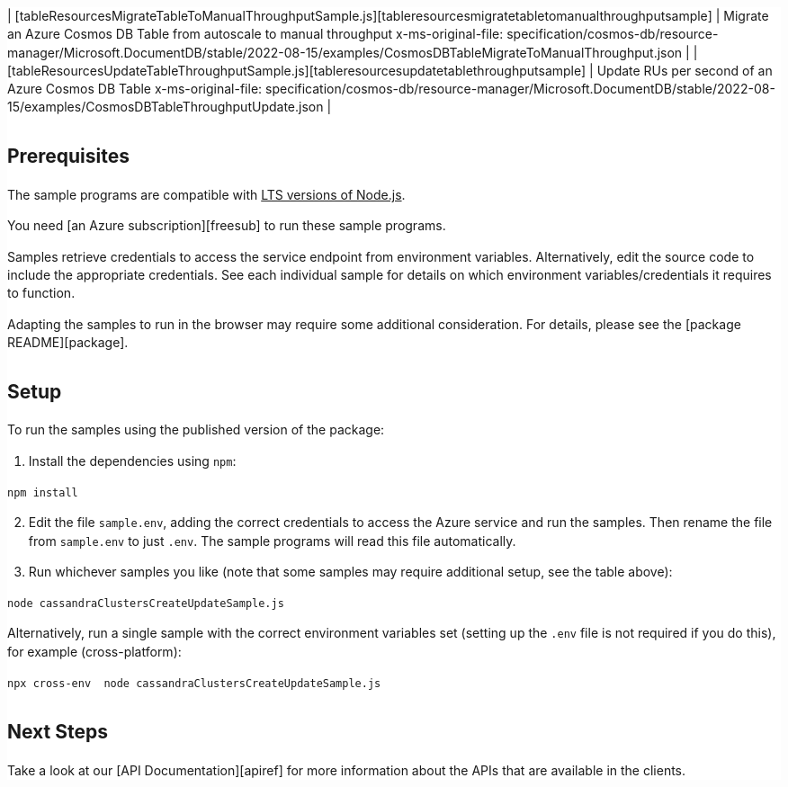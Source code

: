 | [tableResourcesMigrateTableToManualThroughputSample.js][tableresourcesmigratetabletomanualthroughputsample]                                 | Migrate an Azure Cosmos DB Table from autoscale to manual throughput x-ms-original-file: specification/cosmos-db/resource-manager/Microsoft.DocumentDB/stable/2022-08-15/examples/CosmosDBTableMigrateToManualThroughput.json                                                                                                                                                                                                                                               |
| [tableResourcesUpdateTableThroughputSample.js][tableresourcesupdatetablethroughputsample]                                                   | Update RUs per second of an Azure Cosmos DB Table x-ms-original-file: specification/cosmos-db/resource-manager/Microsoft.DocumentDB/stable/2022-08-15/examples/CosmosDBTableThroughputUpdate.json                                                                                                                                                                                                                                                                           |

## Prerequisites

The sample programs are compatible with [LTS versions of Node.js](https://github.com/nodejs/release#release-schedule).

You need [an Azure subscription][freesub] to run these sample programs.

Samples retrieve credentials to access the service endpoint from environment variables. Alternatively, edit the source code to include the appropriate credentials. See each individual sample for details on which environment variables/credentials it requires to function.

Adapting the samples to run in the browser may require some additional consideration. For details, please see the [package README][package].

## Setup

To run the samples using the published version of the package:

1. Install the dependencies using `npm`:

```bash
npm install
```

2. Edit the file `sample.env`, adding the correct credentials to access the Azure service and run the samples. Then rename the file from `sample.env` to just `.env`. The sample programs will read this file automatically.

3. Run whichever samples you like (note that some samples may require additional setup, see the table above):

```bash
node cassandraClustersCreateUpdateSample.js
```

Alternatively, run a single sample with the correct environment variables set (setting up the `.env` file is not required if you do this), for example (cross-platform):

```bash
npx cross-env  node cassandraClustersCreateUpdateSample.js
```

## Next Steps

Take a look at our [API Documentation][apiref] for more information about the APIs that are available in the clients.

[cassandraclusterscreateupdatesample]: https://github.com/Azure/azure-sdk-for-js/blob/main/sdk/cosmosdb/arm-cosmosdb/samples/v15/javascript/cassandraClustersCreateUpdateSample.js
[cassandraclustersdeallocatesample]: https://github.com/Azure/azure-sdk-for-js/blob/main/sdk/cosmosdb/arm-cosmosdb/samples/v15/javascript/cassandraClustersDeallocateSample.js
[cassandraclustersdeletesample]: https://github.com/Azure/azure-sdk-for-js/blob/main/sdk/cosmosdb/arm-cosmosdb/samples/v15/javascript/cassandraClustersDeleteSample.js
[cassandraclustersgetsample]: https://github.com/Azure/azure-sdk-for-js/blob/main/sdk/cosmosdb/arm-cosmosdb/samples/v15/javascript/cassandraClustersGetSample.js
[cassandraclustersinvokecommandsample]: https://github.com/Azure/azure-sdk-for-js/blob/main/sdk/cosmosdb/arm-cosmosdb/samples/v15/javascript/cassandraClustersInvokeCommandSample.js
[cassandraclusterslistbyresourcegroupsample]: https://github.com/Azure/azure-sdk-for-js/blob/main/sdk/cosmosdb/arm-cosmosdb/samples/v15/javascript/cassandraClustersListByResourceGroupSample.js
[cassandraclusterslistbysubscriptionsample]: https://github.com/Azure/azure-sdk-for-js/blob/main/sdk/cosmosdb/arm-cosmosdb/samples/v15/javascript/cassandraClustersListBySubscriptionSample.js
[cassandraclustersstartsample]: https://github.com/Azure/azure-sdk-for-js/blob/main/sdk/cosmosdb/arm-cosmosdb/samples/v15/javascript/cassandraClustersStartSample.js
[cassandraclustersstatussample]: https://github.com/Azure/azure-sdk-for-js/blob/main/sdk/cosmosdb/arm-cosmosdb/samples/v15/javascript/cassandraClustersStatusSample.js
[cassandraclustersupdatesample]: https://github.com/Azure/azure-sdk-for-js/blob/main/sdk/cosmosdb/arm-cosmosdb/samples/v15/javascript/cassandraClustersUpdateSample.js
[cassandradatacenterscreateupdatesample]: https://github.com/Azure/azure-sdk-for-js/blob/main/sdk/cosmosdb/arm-cosmosdb/samples/v15/javascript/cassandraDataCentersCreateUpdateSample.js
[cassandradatacentersdeletesample]: https://github.com/Azure/azure-sdk-for-js/blob/main/sdk/cosmosdb/arm-cosmosdb/samples/v15/javascript/cassandraDataCentersDeleteSample.js
[cassandradatacentersgetsample]: https://github.com/Azure/azure-sdk-for-js/blob/main/sdk/cosmosdb/arm-cosmosdb/samples/v15/javascript/cassandraDataCentersGetSample.js
[cassandradatacenterslistsample]: https://github.com/Azure/azure-sdk-for-js/blob/main/sdk/cosmosdb/arm-cosmosdb/samples/v15/javascript/cassandraDataCentersListSample.js
[cassandradatacentersupdatesample]: https://github.com/Azure/azure-sdk-for-js/blob/main/sdk/cosmosdb/arm-cosmosdb/samples/v15/javascript/cassandraDataCentersUpdateSample.js
[cassandraresourcescreateupdatecassandrakeyspacesample]: https://github.com/Azure/azure-sdk-for-js/blob/main/sdk/cosmosdb/arm-cosmosdb/samples/v15/javascript/cassandraResourcesCreateUpdateCassandraKeyspaceSample.js
[cassandraresourcescreateupdatecassandratablesample]: https://github.com/Azure/azure-sdk-for-js/blob/main/sdk/cosmosdb/arm-cosmosdb/samples/v15/javascript/cassandraResourcesCreateUpdateCassandraTableSample.js
[cassandraresourcesdeletecassandrakeyspacesample]: https://github.com/Azure/azure-sdk-for-js/blob/main/sdk/cosmosdb/arm-cosmosdb/samples/v15/javascript/cassandraResourcesDeleteCassandraKeyspaceSample.js

[cassandraresourcesdeletecassandratablesample]: https://github.com/Azure/azure-sdk-for-js/blob/main/sdk/cosmosdb/arm-cosmosdb/samples/v15/javascript/cassandraResourcesDeleteCassandraTableSample.js
[cassandraresourcesgetcassandrakeyspacesample]: https://github.com/Azure/azure-sdk-for-js/blob/main/sdk/cosmosdb/arm-cosmosdb/samples/v15/javascript/cassandraResourcesGetCassandraKeyspaceSample.js
[cassandraresourcesgetcassandrakeyspacethroughputsample]: https://github.com/Azure/azure-sdk-for-js/blob/main/sdk/cosmosdb/arm-cosmosdb/samples/v15/javascript/cassandraResourcesGetCassandraKeyspaceThroughputSample.js
[cassandraresourcesgetcassandratablesample]: https://github.com/Azure/azure-sdk-for-js/blob/main/sdk/cosmosdb/arm-cosmosdb/samples/v15/javascript/cassandraResourcesGetCassandraTableSample.js
[cassandraresourcesgetcassandratablethroughputsample]: https://github.com/Azure/azure-sdk-for-js/blob/main/sdk/cosmosdb/arm-cosmosdb/samples/v15/javascript/cassandraResourcesGetCassandraTableThroughputSample.js
[cassandraresourceslistcassandrakeyspacessample]: https://github.com/Azure/azure-sdk-for-js/blob/main/sdk/cosmosdb/arm-cosmosdb/samples/v15/javascript/cassandraResourcesListCassandraKeyspacesSample.js
[cassandraresourceslistcassandratablessample]: https://github.com/Azure/azure-sdk-for-js/blob/main/sdk/cosmosdb/arm-cosmosdb/samples/v15/javascript/cassandraResourcesListCassandraTablesSample.js
[cassandraresourcesmigratecassandrakeyspacetoautoscalesample]: https://github.com/Azure/azure-sdk-for-js/blob/main/sdk/cosmosdb/arm-cosmosdb/samples/v15/javascript/cassandraResourcesMigrateCassandraKeyspaceToAutoscaleSample.js
[cassandraresourcesmigratecassandrakeyspacetomanualthroughputsample]: https://github.com/Azure/azure-sdk-for-js/blob/main/sdk/cosmosdb/arm-cosmosdb/samples/v15/javascript/cassandraResourcesMigrateCassandraKeyspaceToManualThroughputSample.js
[cassandraresourcesmigratecassandratabletoautoscalesample]: https://github.com/Azure/azure-sdk-for-js/blob/main/sdk/cosmosdb/arm-cosmosdb/samples/v15/javascript/cassandraResourcesMigrateCassandraTableToAutoscaleSample.js
[cassandraresourcesmigratecassandratabletomanualthroughputsample]: https://github.com/Azure/azure-sdk-for-js/blob/main/sdk/cosmosdb/arm-cosmosdb/samples/v15/javascript/cassandraResourcesMigrateCassandraTableToManualThroughputSample.js
[cassandraresourcesupdatecassandrakeyspacethroughputsample]: https://github.com/Azure/azure-sdk-for-js/blob/main/sdk/cosmosdb/arm-cosmosdb/samples/v15/javascript/cassandraResourcesUpdateCassandraKeyspaceThroughputSample.js
[cassandraresourcesupdatecassandratablethroughputsample]: https://github.com/Azure/azure-sdk-for-js/blob/main/sdk/cosmosdb/arm-cosmosdb/samples/v15/javascript/cassandraResourcesUpdateCassandraTableThroughputSample.js
[collectionlistmetricdefinitionssample]: https://github.com/Azure/azure-sdk-for-js/blob/main/sdk/cosmosdb/arm-cosmosdb/samples/v15/javascript/collectionListMetricDefinitionsSample.js
[collectionlistmetricssample]: https://github.com/Azure/azure-sdk-for-js/blob/main/sdk/cosmosdb/arm-cosmosdb/samples/v15/javascript/collectionListMetricsSample.js
[collectionlistusagessample]: https://github.com/Azure/azure-sdk-for-js/blob/main/sdk/cosmosdb/arm-cosmosdb/samples/v15/javascript/collectionListUsagesSample.js
[collectionpartitionlistmetricssample]: https://github.com/Azure/azure-sdk-for-js/blob/main/sdk/cosmosdb/arm-cosmosdb/samples/v15/javascript/collectionPartitionListMetricsSample.js
[collectionpartitionlistusagessample]: https://github.com/Azure/azure-sdk-for-js/blob/main/sdk/cosmosdb/arm-cosmosdb/samples/v15/javascript/collectionPartitionListUsagesSample.js
[collectionpartitionregionlistmetricssample]: https://github.com/Azure/azure-sdk-for-js/blob/main/sdk/cosmosdb/arm-cosmosdb/samples/v15/javascript/collectionPartitionRegionListMetricsSample.js
[collectionregionlistmetricssample]: https://github.com/Azure/azure-sdk-for-js/blob/main/sdk/cosmosdb/arm-cosmosdb/samples/v15/javascript/collectionRegionListMetricsSample.js
[databaseaccountregionlistmetricssample]: https://github.com/Azure/azure-sdk-for-js/blob/main/sdk/cosmosdb/arm-cosmosdb/samples/v15/javascript/databaseAccountRegionListMetricsSample.js
[databaseaccountschecknameexistssample]: https://github.com/Azure/azure-sdk-for-js/blob/main/sdk/cosmosdb/arm-cosmosdb/samples/v15/javascript/databaseAccountsCheckNameExistsSample.js
[databaseaccountscreateorupdatesample]: https://github.com/Azure/azure-sdk-for-js/blob/main/sdk/cosmosdb/arm-cosmosdb/samples/v15/javascript/databaseAccountsCreateOrUpdateSample.js
[databaseaccountsdeletesample]: https://github.com/Azure/azure-sdk-for-js/blob/main/sdk/cosmosdb/arm-cosmosdb/samples/v15/javascript/databaseAccountsDeleteSample.js
[databaseaccountsfailoverprioritychangesample]: https://github.com/Azure/azure-sdk-for-js/blob/main/sdk/cosmosdb/arm-cosmosdb/samples/v15/javascript/databaseAccountsFailoverPriorityChangeSample.js
[databaseaccountsgetreadonlykeyssample]: https://github.com/Azure/azure-sdk-for-js/blob/main/sdk/cosmosdb/arm-cosmosdb/samples/v15/javascript/databaseAccountsGetReadOnlyKeysSample.js
[databaseaccountsgetsample]: https://github.com/Azure/azure-sdk-for-js/blob/main/sdk/cosmosdb/arm-cosmosdb/samples/v15/javascript/databaseAccountsGetSample.js
[databaseaccountslistbyresourcegroupsample]: https://github.com/Azure/azure-sdk-for-js/blob/main/sdk/cosmosdb/arm-cosmosdb/samples/v15/javascript/databaseAccountsListByResourceGroupSample.js
[databaseaccountslistconnectionstringssample]: https://github.com/Azure/azure-sdk-for-js/blob/main/sdk/cosmosdb/arm-cosmosdb/samples/v15/javascript/databaseAccountsListConnectionStringsSample.js
[databaseaccountslistkeyssample]: https://github.com/Azure/azure-sdk-for-js/blob/main/sdk/cosmosdb/arm-cosmosdb/samples/v15/javascript/databaseAccountsListKeysSample.js
[databaseaccountslistmetricdefinitionssample]: https://github.com/Azure/azure-sdk-for-js/blob/main/sdk/cosmosdb/arm-cosmosdb/samples/v15/javascript/databaseAccountsListMetricDefinitionsSample.js
[databaseaccountslistmetricssample]: https://github.com/Azure/azure-sdk-for-js/blob/main/sdk/cosmosdb/arm-cosmosdb/samples/v15/javascript/databaseAccountsListMetricsSample.js
[databaseaccountslistreadonlykeyssample]: https://github.com/Azure/azure-sdk-for-js/blob/main/sdk/cosmosdb/arm-cosmosdb/samples/v15/javascript/databaseAccountsListReadOnlyKeysSample.js
[databaseaccountslistsample]: https://github.com/Azure/azure-sdk-for-js/blob/main/sdk/cosmosdb/arm-cosmosdb/samples/v15/javascript/databaseAccountsListSample.js
[databaseaccountslistusagessample]: https://github.com/Azure/azure-sdk-for-js/blob/main/sdk/cosmosdb/arm-cosmosdb/samples/v15/javascript/databaseAccountsListUsagesSample.js
[databaseaccountsofflineregionsample]: https://github.com/Azure/azure-sdk-for-js/blob/main/sdk/cosmosdb/arm-cosmosdb/samples/v15/javascript/databaseAccountsOfflineRegionSample.js
[databaseaccountsonlineregionsample]: https://github.com/Azure/azure-sdk-for-js/blob/main/sdk/cosmosdb/arm-cosmosdb/samples/v15/javascript/databaseAccountsOnlineRegionSample.js
[databaseaccountsregeneratekeysample]: https://github.com/Azure/azure-sdk-for-js/blob/main/sdk/cosmosdb/arm-cosmosdb/samples/v15/javascript/databaseAccountsRegenerateKeySample.js
[databaseaccountsupdatesample]: https://github.com/Azure/azure-sdk-for-js/blob/main/sdk/cosmosdb/arm-cosmosdb/samples/v15/javascript/databaseAccountsUpdateSample.js
[databaselistmetricdefinitionssample]: https://github.com/Azure/azure-sdk-for-js/blob/main/sdk/cosmosdb/arm-cosmosdb/samples/v15/javascript/databaseListMetricDefinitionsSample.js
[databaselistmetricssample]: https://github.com/Azure/azure-sdk-for-js/blob/main/sdk/cosmosdb/arm-cosmosdb/samples/v15/javascript/databaseListMetricsSample.js
[databaselistusagessample]: https://github.com/Azure/azure-sdk-for-js/blob/main/sdk/cosmosdb/arm-cosmosdb/samples/v15/javascript/databaseListUsagesSample.js
[gremlinresourcescreateupdategremlindatabasesample]: https://github.com/Azure/azure-sdk-for-js/blob/main/sdk/cosmosdb/arm-cosmosdb/samples/v15/javascript/gremlinResourcesCreateUpdateGremlinDatabaseSample.js
[gremlinresourcescreateupdategremlingraphsample]: https://github.com/Azure/azure-sdk-for-js/blob/main/sdk/cosmosdb/arm-cosmosdb/samples/v15/javascript/gremlinResourcesCreateUpdateGremlinGraphSample.js
[gremlinresourcesdeletegremlindatabasesample]: https://github.com/Azure/azure-sdk-for-js/blob/main/sdk/cosmosdb/arm-cosmosdb/samples/v15/javascript/gremlinResourcesDeleteGremlinDatabaseSample.js
[gremlinresourcesdeletegremlingraphsample]: https://github.com/Azure/azure-sdk-for-js/blob/main/sdk/cosmosdb/arm-cosmosdb/samples/v15/javascript/gremlinResourcesDeleteGremlinGraphSample.js
[gremlinresourcesgetgremlindatabasesample]: https://github.com/Azure/azure-sdk-for-js/blob/main/sdk/cosmosdb/arm-cosmosdb/samples/v15/javascript/gremlinResourcesGetGremlinDatabaseSample.js
[gremlinresourcesgetgremlindatabasethroughputsample]: https://github.com/Azure/azure-sdk-for-js/blob/main/sdk/cosmosdb/arm-cosmosdb/samples/v15/javascript/gremlinResourcesGetGremlinDatabaseThroughputSample.js
[gremlinresourcesgetgremlingraphsample]: https://github.com/Azure/azure-sdk-for-js/blob/main/sdk/cosmosdb/arm-cosmosdb/samples/v15/javascript/gremlinResourcesGetGremlinGraphSample.js
[gremlinresourcesgetgremlingraphthroughputsample]: https://github.com/Azure/azure-sdk-for-js/blob/main/sdk/cosmosdb/arm-cosmosdb/samples/v15/javascript/gremlinResourcesGetGremlinGraphThroughputSample.js
[gremlinresourceslistgremlindatabasessample]: https://github.com/Azure/azure-sdk-for-js/blob/main/sdk/cosmosdb/arm-cosmosdb/samples/v15/javascript/gremlinResourcesListGremlinDatabasesSample.js
[gremlinresourceslistgremlingraphssample]: https://github.com/Azure/azure-sdk-for-js/blob/main/sdk/cosmosdb/arm-cosmosdb/samples/v15/javascript/gremlinResourcesListGremlinGraphsSample.js
[gremlinresourcesmigrategremlindatabasetoautoscalesample]: https://github.com/Azure/azure-sdk-for-js/blob/main/sdk/cosmosdb/arm-cosmosdb/samples/v15/javascript/gremlinResourcesMigrateGremlinDatabaseToAutoscaleSample.js
[gremlinresourcesmigrategremlindatabasetomanualthroughputsample]: https://github.com/Azure/azure-sdk-for-js/blob/main/sdk/cosmosdb/arm-cosmosdb/samples/v15/javascript/gremlinResourcesMigrateGremlinDatabaseToManualThroughputSample.js
[gremlinresourcesmigrategremlingraphtoautoscalesample]: https://github.com/Azure/azure-sdk-for-js/blob/main/sdk/cosmosdb/arm-cosmosdb/samples/v15/javascript/gremlinResourcesMigrateGremlinGraphToAutoscaleSample.js
[gremlinresourcesmigrategremlingraphtomanualthroughputsample]: https://github.com/Azure/azure-sdk-for-js/blob/main/sdk/cosmosdb/arm-cosmosdb/samples/v15/javascript/gremlinResourcesMigrateGremlinGraphToManualThroughputSample.js
[gremlinresourcesupdategremlindatabasethroughputsample]: https://github.com/Azure/azure-sdk-for-js/blob/main/sdk/cosmosdb/arm-cosmosdb/samples/v15/javascript/gremlinResourcesUpdateGremlinDatabaseThroughputSample.js
[gremlinresourcesupdategremlingraphthroughputsample]: https://github.com/Azure/azure-sdk-for-js/blob/main/sdk/cosmosdb/arm-cosmosdb/samples/v15/javascript/gremlinResourcesUpdateGremlinGraphThroughputSample.js
[locationsgetsample]: https://github.com/Azure/azure-sdk-for-js/blob/main/sdk/cosmosdb/arm-cosmosdb/samples/v15/javascript/locationsGetSample.js
[locationslistsample]: https://github.com/Azure/azure-sdk-for-js/blob/main/sdk/cosmosdb/arm-cosmosdb/samples/v15/javascript/locationsListSample.js
[mongodbresourcescreateupdatemongodbcollectionsample]: https://github.com/Azure/azure-sdk-for-js/blob/main/sdk/cosmosdb/arm-cosmosdb/samples/v15/javascript/mongoDbResourcesCreateUpdateMongoDbcollectionSample.js
[mongodbresourcescreateupdatemongodbdatabasesample]: https://github.com/Azure/azure-sdk-for-js/blob/main/sdk/cosmosdb/arm-cosmosdb/samples/v15/javascript/mongoDbResourcesCreateUpdateMongoDbdatabaseSample.js
[mongodbresourcescreateupdatemongoroledefinitionsample]: https://github.com/Azure/azure-sdk-for-js/blob/main/sdk/cosmosdb/arm-cosmosdb/samples/v15/javascript/mongoDbResourcesCreateUpdateMongoRoleDefinitionSample.js
[mongodbresourcescreateupdatemongouserdefinitionsample]: https://github.com/Azure/azure-sdk-for-js/blob/main/sdk/cosmosdb/arm-cosmosdb/samples/v15/javascript/mongoDbResourcesCreateUpdateMongoUserDefinitionSample.js
[mongodbresourcesdeletemongodbcollectionsample]: https://github.com/Azure/azure-sdk-for-js/blob/main/sdk/cosmosdb/arm-cosmosdb/samples/v15/javascript/mongoDbResourcesDeleteMongoDbcollectionSample.js
[mongodbresourcesdeletemongodbdatabasesample]: https://github.com/Azure/azure-sdk-for-js/blob/main/sdk/cosmosdb/arm-cosmosdb/samples/v15/javascript/mongoDbResourcesDeleteMongoDbdatabaseSample.js
[mongodbresourcesdeletemongoroledefinitionsample]: https://github.com/Azure/azure-sdk-for-js/blob/main/sdk/cosmosdb/arm-cosmosdb/samples/v15/javascript/mongoDbResourcesDeleteMongoRoleDefinitionSample.js
[mongodbresourcesdeletemongouserdefinitionsample]: https://github.com/Azure/azure-sdk-for-js/blob/main/sdk/cosmosdb/arm-cosmosdb/samples/v15/javascript/mongoDbResourcesDeleteMongoUserDefinitionSample.js
[mongodbresourcesgetmongodbcollectionsample]: https://github.com/Azure/azure-sdk-for-js/blob/main/sdk/cosmosdb/arm-cosmosdb/samples/v15/javascript/mongoDbResourcesGetMongoDbcollectionSample.js
[mongodbresourcesgetmongodbcollectionthroughputsample]: https://github.com/Azure/azure-sdk-for-js/blob/main/sdk/cosmosdb/arm-cosmosdb/samples/v15/javascript/mongoDbResourcesGetMongoDbcollectionThroughputSample.js
[mongodbresourcesgetmongodbdatabasesample]: https://github.com/Azure/azure-sdk-for-js/blob/main/sdk/cosmosdb/arm-cosmosdb/samples/v15/javascript/mongoDbResourcesGetMongoDbdatabaseSample.js
[mongodbresourcesgetmongodbdatabasethroughputsample]: https://github.com/Azure/azure-sdk-for-js/blob/main/sdk/cosmosdb/arm-cosmosdb/samples/v15/javascript/mongoDbResourcesGetMongoDbdatabaseThroughputSample.js
[mongodbresourcesgetmongoroledefinitionsample]: https://github.com/Azure/azure-sdk-for-js/blob/main/sdk/cosmosdb/arm-cosmosdb/samples/v15/javascript/mongoDbResourcesGetMongoRoleDefinitionSample.js
[mongodbresourcesgetmongouserdefinitionsample]: https://github.com/Azure/azure-sdk-for-js/blob/main/sdk/cosmosdb/arm-cosmosdb/samples/v15/javascript/mongoDbResourcesGetMongoUserDefinitionSample.js
[mongodbresourceslistmongodbcollectionssample]: https://github.com/Azure/azure-sdk-for-js/blob/main/sdk/cosmosdb/arm-cosmosdb/samples/v15/javascript/mongoDbResourcesListMongoDbcollectionsSample.js
[mongodbresourceslistmongodbdatabasessample]: https://github.com/Azure/azure-sdk-for-js/blob/main/sdk/cosmosdb/arm-cosmosdb/samples/v15/javascript/mongoDbResourcesListMongoDbdatabasesSample.js
[mongodbresourceslistmongoroledefinitionssample]: https://github.com/Azure/azure-sdk-for-js/blob/main/sdk/cosmosdb/arm-cosmosdb/samples/v15/javascript/mongoDbResourcesListMongoRoleDefinitionsSample.js
[mongodbresourceslistmongouserdefinitionssample]: https://github.com/Azure/azure-sdk-for-js/blob/main/sdk/cosmosdb/arm-cosmosdb/samples/v15/javascript/mongoDbResourcesListMongoUserDefinitionsSample.js
[mongodbresourcesmigratemongodbcollectiontoautoscalesample]: https://github.com/Azure/azure-sdk-for-js/blob/main/sdk/cosmosdb/arm-cosmosdb/samples/v15/javascript/mongoDbResourcesMigrateMongoDbcollectionToAutoscaleSample.js
[mongodbresourcesmigratemongodbcollectiontomanualthroughputsample]: https://github.com/Azure/azure-sdk-for-js/blob/main/sdk/cosmosdb/arm-cosmosdb/samples/v15/javascript/mongoDbResourcesMigrateMongoDbcollectionToManualThroughputSample.js
[mongodbresourcesmigratemongodbdatabasetoautoscalesample]: https://github.com/Azure/azure-sdk-for-js/blob/main/sdk/cosmosdb/arm-cosmosdb/samples/v15/javascript/mongoDbResourcesMigrateMongoDbdatabaseToAutoscaleSample.js
[mongodbresourcesmigratemongodbdatabasetomanualthroughputsample]: https://github.com/Azure/azure-sdk-for-js/blob/main/sdk/cosmosdb/arm-cosmosdb/samples/v15/javascript/mongoDbResourcesMigrateMongoDbdatabaseToManualThroughputSample.js
[mongodbresourcesretrievecontinuousbackupinformationsample]: https://github.com/Azure/azure-sdk-for-js/blob/main/sdk/cosmosdb/arm-cosmosdb/samples/v15/javascript/mongoDbResourcesRetrieveContinuousBackupInformationSample.js
[mongodbresourcesupdatemongodbcollectionthroughputsample]: https://github.com/Azure/azure-sdk-for-js/blob/main/sdk/cosmosdb/arm-cosmosdb/samples/v15/javascript/mongoDbResourcesUpdateMongoDbcollectionThroughputSample.js
[mongodbresourcesupdatemongodbdatabasethroughputsample]: https://github.com/Azure/azure-sdk-for-js/blob/main/sdk/cosmosdb/arm-cosmosdb/samples/v15/javascript/mongoDbResourcesUpdateMongoDbdatabaseThroughputSample.js
[notebookworkspacescreateorupdatesample]: https://github.com/Azure/azure-sdk-for-js/blob/main/sdk/cosmosdb/arm-cosmosdb/samples/v15/javascript/notebookWorkspacesCreateOrUpdateSample.js
[notebookworkspacesdeletesample]: https://github.com/Azure/azure-sdk-for-js/blob/main/sdk/cosmosdb/arm-cosmosdb/samples/v15/javascript/notebookWorkspacesDeleteSample.js
[notebookworkspacesgetsample]: https://github.com/Azure/azure-sdk-for-js/blob/main/sdk/cosmosdb/arm-cosmosdb/samples/v15/javascript/notebookWorkspacesGetSample.js
[notebookworkspaceslistbydatabaseaccountsample]: https://github.com/Azure/azure-sdk-for-js/blob/main/sdk/cosmosdb/arm-cosmosdb/samples/v15/javascript/notebookWorkspacesListByDatabaseAccountSample.js
[notebookworkspaceslistconnectioninfosample]: https://github.com/Azure/azure-sdk-for-js/blob/main/sdk/cosmosdb/arm-cosmosdb/samples/v15/javascript/notebookWorkspacesListConnectionInfoSample.js
[notebookworkspacesregenerateauthtokensample]: https://github.com/Azure/azure-sdk-for-js/blob/main/sdk/cosmosdb/arm-cosmosdb/samples/v15/javascript/notebookWorkspacesRegenerateAuthTokenSample.js
[notebookworkspacesstartsample]: https://github.com/Azure/azure-sdk-for-js/blob/main/sdk/cosmosdb/arm-cosmosdb/samples/v15/javascript/notebookWorkspacesStartSample.js
[operationslistsample]: https://github.com/Azure/azure-sdk-for-js/blob/main/sdk/cosmosdb/arm-cosmosdb/samples/v15/javascript/operationsListSample.js
[partitionkeyrangeidlistmetricssample]: https://github.com/Azure/azure-sdk-for-js/blob/main/sdk/cosmosdb/arm-cosmosdb/samples/v15/javascript/partitionKeyRangeIdListMetricsSample.js
[partitionkeyrangeidregionlistmetricssample]: https://github.com/Azure/azure-sdk-for-js/blob/main/sdk/cosmosdb/arm-cosmosdb/samples/v15/javascript/partitionKeyRangeIdRegionListMetricsSample.js
[percentilelistmetricssample]: https://github.com/Azure/azure-sdk-for-js/blob/main/sdk/cosmosdb/arm-cosmosdb/samples/v15/javascript/percentileListMetricsSample.js
[percentilesourcetargetlistmetricssample]: https://github.com/Azure/azure-sdk-for-js/blob/main/sdk/cosmosdb/arm-cosmosdb/samples/v15/javascript/percentileSourceTargetListMetricsSample.js
[percentiletargetlistmetricssample]: https://github.com/Azure/azure-sdk-for-js/blob/main/sdk/cosmosdb/arm-cosmosdb/samples/v15/javascript/percentileTargetListMetricsSample.js
[privateendpointconnectionscreateorupdatesample]: https://github.com/Azure/azure-sdk-for-js/blob/main/sdk/cosmosdb/arm-cosmosdb/samples/v15/javascript/privateEndpointConnectionsCreateOrUpdateSample.js
[privateendpointconnectionsdeletesample]: https://github.com/Azure/azure-sdk-for-js/blob/main/sdk/cosmosdb/arm-cosmosdb/samples/v15/javascript/privateEndpointConnectionsDeleteSample.js
[privateendpointconnectionsgetsample]: https://github.com/Azure/azure-sdk-for-js/blob/main/sdk/cosmosdb/arm-cosmosdb/samples/v15/javascript/privateEndpointConnectionsGetSample.js
[privateendpointconnectionslistbydatabaseaccountsample]: https://github.com/Azure/azure-sdk-for-js/blob/main/sdk/cosmosdb/arm-cosmosdb/samples/v15/javascript/privateEndpointConnectionsListByDatabaseAccountSample.js
[privatelinkresourcesgetsample]: https://github.com/Azure/azure-sdk-for-js/blob/main/sdk/cosmosdb/arm-cosmosdb/samples/v15/javascript/privateLinkResourcesGetSample.js
[privatelinkresourceslistbydatabaseaccountsample]: https://github.com/Azure/azure-sdk-for-js/blob/main/sdk/cosmosdb/arm-cosmosdb/samples/v15/javascript/privateLinkResourcesListByDatabaseAccountSample.js
[restorabledatabaseaccountsgetbylocationsample]: https://github.com/Azure/azure-sdk-for-js/blob/main/sdk/cosmosdb/arm-cosmosdb/samples/v15/javascript/restorableDatabaseAccountsGetByLocationSample.js
[restorabledatabaseaccountslistbylocationsample]: https://github.com/Azure/azure-sdk-for-js/blob/main/sdk/cosmosdb/arm-cosmosdb/samples/v15/javascript/restorableDatabaseAccountsListByLocationSample.js
[restorabledatabaseaccountslistsample]: https://github.com/Azure/azure-sdk-for-js/blob/main/sdk/cosmosdb/arm-cosmosdb/samples/v15/javascript/restorableDatabaseAccountsListSample.js
[restorablemongodbcollectionslistsample]: https://github.com/Azure/azure-sdk-for-js/blob/main/sdk/cosmosdb/arm-cosmosdb/samples/v15/javascript/restorableMongodbCollectionsListSample.js
[restorablemongodbdatabaseslistsample]: https://github.com/Azure/azure-sdk-for-js/blob/main/sdk/cosmosdb/arm-cosmosdb/samples/v15/javascript/restorableMongodbDatabasesListSample.js
[restorablemongodbresourceslistsample]: https://github.com/Azure/azure-sdk-for-js/blob/main/sdk/cosmosdb/arm-cosmosdb/samples/v15/javascript/restorableMongodbResourcesListSample.js
[restorablesqlcontainerslistsample]: https://github.com/Azure/azure-sdk-for-js/blob/main/sdk/cosmosdb/arm-cosmosdb/samples/v15/javascript/restorableSqlContainersListSample.js
[restorablesqldatabaseslistsample]: https://github.com/Azure/azure-sdk-for-js/blob/main/sdk/cosmosdb/arm-cosmosdb/samples/v15/javascript/restorableSqlDatabasesListSample.js
[restorablesqlresourceslistsample]: https://github.com/Azure/azure-sdk-for-js/blob/main/sdk/cosmosdb/arm-cosmosdb/samples/v15/javascript/restorableSqlResourcesListSample.js
[servicecreatesample]: https://github.com/Azure/azure-sdk-for-js/blob/main/sdk/cosmosdb/arm-cosmosdb/samples/v15/javascript/serviceCreateSample.js
[servicedeletesample]: https://github.com/Azure/azure-sdk-for-js/blob/main/sdk/cosmosdb/arm-cosmosdb/samples/v15/javascript/serviceDeleteSample.js
[servicegetsample]: https://github.com/Azure/azure-sdk-for-js/blob/main/sdk/cosmosdb/arm-cosmosdb/samples/v15/javascript/serviceGetSample.js
[servicelistsample]: https://github.com/Azure/azure-sdk-for-js/blob/main/sdk/cosmosdb/arm-cosmosdb/samples/v15/javascript/serviceListSample.js
[sqlresourcescreateupdatesqlcontainersample]: https://github.com/Azure/azure-sdk-for-js/blob/main/sdk/cosmosdb/arm-cosmosdb/samples/v15/javascript/sqlResourcesCreateUpdateSqlContainerSample.js
[sqlresourcescreateupdatesqldatabasesample]: https://github.com/Azure/azure-sdk-for-js/blob/main/sdk/cosmosdb/arm-cosmosdb/samples/v15/javascript/sqlResourcesCreateUpdateSqlDatabaseSample.js
[sqlresourcescreateupdatesqlroleassignmentsample]: https://github.com/Azure/azure-sdk-for-js/blob/main/sdk/cosmosdb/arm-cosmosdb/samples/v15/javascript/sqlResourcesCreateUpdateSqlRoleAssignmentSample.js
[sqlresourcescreateupdatesqlroledefinitionsample]: https://github.com/Azure/azure-sdk-for-js/blob/main/sdk/cosmosdb/arm-cosmosdb/samples/v15/javascript/sqlResourcesCreateUpdateSqlRoleDefinitionSample.js
[sqlresourcescreateupdatesqlstoredproceduresample]: https://github.com/Azure/azure-sdk-for-js/blob/main/sdk/cosmosdb/arm-cosmosdb/samples/v15/javascript/sqlResourcesCreateUpdateSqlStoredProcedureSample.js
[sqlresourcescreateupdatesqltriggersample]: https://github.com/Azure/azure-sdk-for-js/blob/main/sdk/cosmosdb/arm-cosmosdb/samples/v15/javascript/sqlResourcesCreateUpdateSqlTriggerSample.js
[sqlresourcescreateupdatesqluserdefinedfunctionsample]: https://github.com/Azure/azure-sdk-for-js/blob/main/sdk/cosmosdb/arm-cosmosdb/samples/v15/javascript/sqlResourcesCreateUpdateSqlUserDefinedFunctionSample.js
[sqlresourcesdeletesqlcontainersample]: https://github.com/Azure/azure-sdk-for-js/blob/main/sdk/cosmosdb/arm-cosmosdb/samples/v15/javascript/sqlResourcesDeleteSqlContainerSample.js
[sqlresourcesdeletesqldatabasesample]: https://github.com/Azure/azure-sdk-for-js/blob/main/sdk/cosmosdb/arm-cosmosdb/samples/v15/javascript/sqlResourcesDeleteSqlDatabaseSample.js
[sqlresourcesdeletesqlroleassignmentsample]: https://github.com/Azure/azure-sdk-for-js/blob/main/sdk/cosmosdb/arm-cosmosdb/samples/v15/javascript/sqlResourcesDeleteSqlRoleAssignmentSample.js
[sqlresourcesdeletesqlroledefinitionsample]: https://github.com/Azure/azure-sdk-for-js/blob/main/sdk/cosmosdb/arm-cosmosdb/samples/v15/javascript/sqlResourcesDeleteSqlRoleDefinitionSample.js